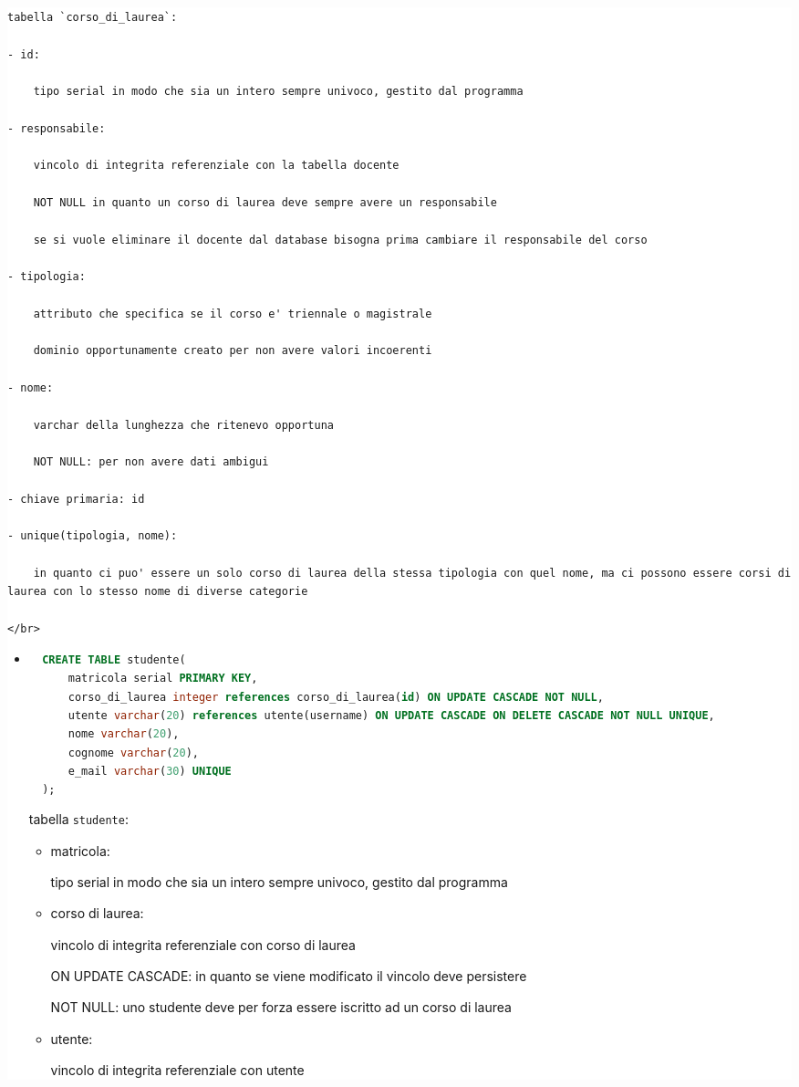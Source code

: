     tabella `corso_di_laurea`:

    - id:

        tipo serial in modo che sia un intero sempre univoco, gestito dal programma
    
    - responsabile:

        vincolo di integrita referenziale con la tabella docente

        NOT NULL in quanto un corso di laurea deve sempre avere un responsabile

        se si vuole eliminare il docente dal database bisogna prima cambiare il responsabile del corso
    
    - tipologia:

        attributo che specifica se il corso e' triennale o magistrale

        dominio opportunamente creato per non avere valori incoerenti

    - nome:

        varchar della lunghezza che ritenevo opportuna

        NOT NULL: per non avere dati ambigui

    - chiave primaria: id

    - unique(tipologia, nome):

        in quanto ci puo' essere un solo corso di laurea della stessa tipologia con quel nome, ma ci possono essere corsi di laurea con lo stesso nome di diverse categorie
    
    </br>

- ```SQL
    CREATE TABLE studente(
        matricola serial PRIMARY KEY,
        corso_di_laurea integer references corso_di_laurea(id) ON UPDATE CASCADE NOT NULL,
        utente varchar(20) references utente(username) ON UPDATE CASCADE ON DELETE CASCADE NOT NULL UNIQUE,
        nome varchar(20),
        cognome varchar(20),
        e_mail varchar(30) UNIQUE
    );
    ```
    tabella `studente`:

    - matricola:

        tipo serial in modo che sia un intero sempre univoco, gestito dal programma
    
    - corso di laurea:

        vincolo di integrita referenziale con corso di laurea

        ON UPDATE CASCADE: in quanto se viene modificato il vincolo deve persistere

        NOT NULL: uno studente deve per forza essere iscritto ad un corso di laurea
    
    - utente:

        vincolo di integrita referenziale con utente
